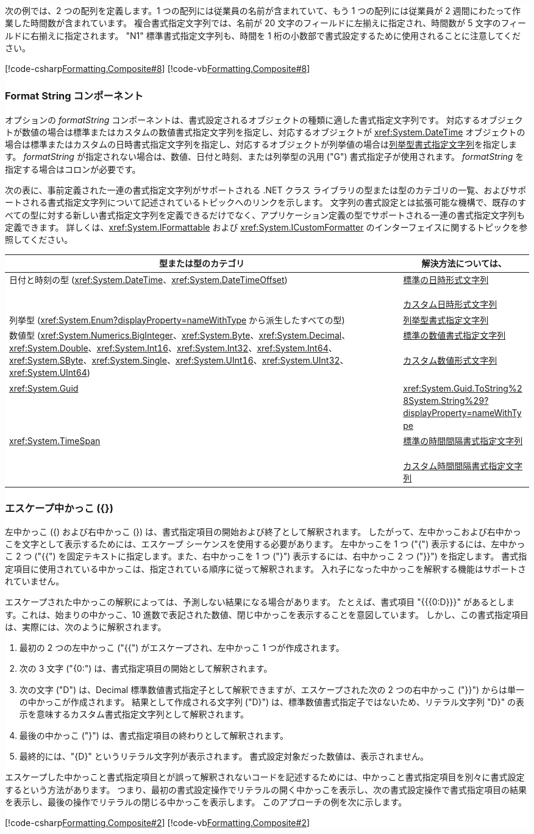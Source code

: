  次の例では、2 つの配列を定義します。1 つの配列には従業員の名前が含まれていて、もう 1 つの配列には従業員が 2 週間にわたって作業した時間数が含まれています。 複合書式指定文字列では、名前が 20 文字のフィールドに左揃えに指定され、時間数が 5 文字のフィールドに右揃えに指定されます。 "N1" 標準書式指定文字列も、時間を 1 桁の小数部で書式設定するために使用されることに注意してください。  
  
 [!code-csharp[Formatting.Composite#8](../../../samples/snippets/csharp/VS_Snippets_CLR/Formatting.Composite/cs/alignment1.cs#8)]
 [!code-vb[Formatting.Composite#8](../../../samples/snippets/visualbasic/VS_Snippets_CLR/Formatting.Composite/vb/alignment1.vb#8)]  
  
### <a name="format-string-component"></a>Format String コンポーネント  
 オプションの *formatString* コンポーネントは、書式設定されるオブジェクトの種類に適した書式指定文字列です。 対応するオブジェクトが数値の場合は標準またはカスタムの数値書式指定文字列を指定し、対応するオブジェクトが <xref:System.DateTime> オブジェクトの場合は標準またはカスタムの日時書式指定文字列を指定し、対応するオブジェクトが列挙値の場合は[列挙型書式指定文字列](enumeration-format-strings.md)を指定します。 *formatString* が指定されない場合は、数値、日付と時刻、または列挙型の汎用 ("G") 書式指定子が使用されます。 *formatString* を指定する場合はコロンが必要です。  
  
 次の表に、事前定義された一連の書式指定文字列がサポートされる .NET クラス ライブラリの型または型のカテゴリの一覧、およびサポートされる書式指定文字列について記述されているトピックへのリンクを示します。 文字列の書式設定とは拡張可能な機構で、既存のすべての型に対する新しい書式指定文字列を定義できるだけでなく、アプリケーション定義の型でサポートされる一連の書式指定文字列も定義できます。 詳しくは、<xref:System.IFormattable> および <xref:System.ICustomFormatter> のインターフェイスに関するトピックを参照してください。  
  
|型または型のカテゴリ|解決方法については、|  
|---------------------------|---------|  
|日付と時刻の型 (<xref:System.DateTime>、<xref:System.DateTimeOffset>)|[標準の日時形式文字列](standard-date-and-time-format-strings.md)<br /><br /> [カスタム日時形式文字列](custom-date-and-time-format-strings.md)|  
|列挙型 (<xref:System.Enum?displayProperty=nameWithType> から派生したすべての型)|[列挙型書式指定文字列](enumeration-format-strings.md)|  
|数値型 (<xref:System.Numerics.BigInteger>、<xref:System.Byte>、<xref:System.Decimal>、<xref:System.Double>、<xref:System.Int16>、<xref:System.Int32>、<xref:System.Int64>、<xref:System.SByte>、<xref:System.Single>、<xref:System.UInt16>、<xref:System.UInt32>、<xref:System.UInt64>)|[標準の数値書式指定文字列](standard-numeric-format-strings.md)<br /><br /> [カスタム数値形式文字列](custom-numeric-format-strings.md)|  
|<xref:System.Guid>|<xref:System.Guid.ToString%28System.String%29?displayProperty=nameWithType>|  
|<xref:System.TimeSpan>|[標準の時間間隔書式指定文字列](standard-timespan-format-strings.md)<br /><br /> [カスタム時間間隔書式指定文字列](custom-timespan-format-strings.md)|  
  
### <a name="escaping-braces"></a>エスケープ中かっこ ({})  
 左中かっこ ({) および右中かっこ (}) は、書式指定項目の開始および終了として解釈されます。 したがって、左中かっこおよび右中かっこを文字として表示するためには、エスケープ シーケンスを使用する必要があります。 左中かっこを 1 つ ("{") 表示するには、左中かっこ 2 つ ("{{") を固定テキストに指定します。また、右中かっこを 1 つ ("}") 表示するには、右中かっこ 2 つ ("}}") を指定します。 書式指定項目に使用されている中かっこは、指定されている順序に従って解釈されます。 入れ子になった中かっこを解釈する機能はサポートされていません。  
  
 エスケープされた中かっこの解釈によっては、予測しない結果になる場合があります。 たとえば、書式項目 "{{{0:D}}}" があるとします。これは、始まりの中かっこ、10 進数で表記された数値、閉じ中かっこを表示することを意図しています。 しかし、この書式指定項目は、実際には、次のように解釈されます。  
  
1. 最初の 2 つの左中かっこ ("{{") がエスケープされ、左中かっこ 1 つが作成されます。  
  
2. 次の 3 文字 ("{0:") は、書式指定項目の開始として解釈されます。  
  
3. 次の文字 ("D") は、Decimal 標準数値書式指定子として解釈できますが、エスケープされた次の 2 つの右中かっこ ("}}") からは単一の中かっこが作成されます。 結果として作成される文字列 ("D}") は、標準数値書式指定子ではないため、リテラル文字列 "D}" の表示を意味するカスタム書式指定文字列として解釈されます。  
  
4. 最後の中かっこ ("}") は、書式指定項目の終わりとして解釈されます。  
  
5. 最終的には、"{D}" というリテラル文字列が表示されます。 書式設定対象だった数値は、表示されません。  
  
 エスケープした中かっこと書式指定項目とが誤って解釈されないコードを記述するためには、中かっこと書式指定項目を別々に書式設定するという方法があります。 つまり、最初の書式設定操作でリテラルの開く中かっこを表示し、次の書式設定操作で書式指定項目の結果を表示し、最後の操作でリテラルの閉じる中かっこを表示します。 このアプローチの例を次に示します。  
  
 [!code-csharp[Formatting.Composite#2](../../../samples/snippets/csharp/VS_Snippets_CLR/Formatting.Composite/cs/Escaping1.cs#2)]
 [!code-vb[Formatting.Composite#2](../../../samples/snippets/visualbasic/VS_Snippets_CLR/Formatting.Composite/vb/Escaping1.vb#2)]  
  
